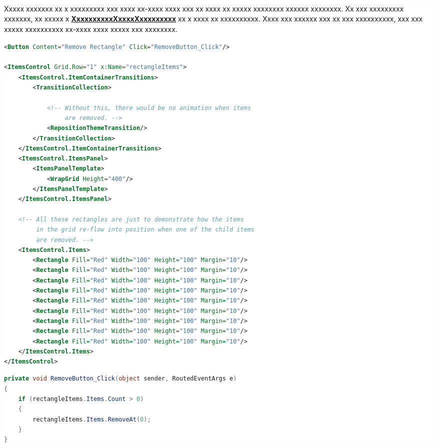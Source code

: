 <iframe src="https://videoplayercdn.osi.office.net/embed/bb48c68b-c15d-44e4-86e5-8a8065da7a2e?autoplay=true&mkt=en-us&csid=IA-en-us" width="640" height="360" allowFullScreen="true" frameBorder="0" scrolling="no" ></iframe>

Xxxxx xxxxxxx xx x xxxxxxxxx xxx xxxx xx-xxxx xxxx xxx xx xxxx xx xxxxx xxxxxxxx xxxxxx xxxxxxxx. Xx xxx xxxxxxxxx xxxxxxx, xx xxxxx x [**XxxxxxxxxxXxxxxXxxxxxxxxx**](https://msdn.microsoft.com/library/windows/apps/BR210429) xx x xxxx xx xxxxxxxxxx. Xxxx xxx xxxxxx xxx xx xxx xxxxxxxxxx, xxx xxx xxxxx xxxxxxxxxx xx-xxxx xxxx xxxxx xxx xxxxxxxx.

```xml
<Button Content="Remove Rectangle" Click="RemoveButton_Click"/>
        
<ItemsControl Grid.Row="1" x:Name="rectangleItems">
    <ItemsControl.ItemContainerTransitions>
        <TransitionCollection>
                    
            <!-- Without this, there would be no animation when items 
                 are removed. -->
            <RepositionThemeTransition/>
        </TransitionCollection>
    </ItemsControl.ItemContainerTransitions>
    <ItemsControl.ItemsPanel>
        <ItemsPanelTemplate>
            <WrapGrid Height="400"/>
        </ItemsPanelTemplate>
    </ItemsControl.ItemsPanel>
            
    <!-- All these rectangles are just to demonstrate how the items
         in the grid re-flow into position when one of the child items
         are removed. -->
    <ItemsControl.Items>
        <Rectangle Fill="Red" Width="100" Height="100" Margin="10"/>
        <Rectangle Fill="Red" Width="100" Height="100" Margin="10"/>
        <Rectangle Fill="Red" Width="100" Height="100" Margin="10"/>
        <Rectangle Fill="Red" Width="100" Height="100" Margin="10"/>
        <Rectangle Fill="Red" Width="100" Height="100" Margin="10"/>
        <Rectangle Fill="Red" Width="100" Height="100" Margin="10"/>
        <Rectangle Fill="Red" Width="100" Height="100" Margin="10"/>
        <Rectangle Fill="Red" Width="100" Height="100" Margin="10"/>
        <Rectangle Fill="Red" Width="100" Height="100" Margin="10"/>
    </ItemsControl.Items>
</ItemsControl>
```

```cs
private void RemoveButton_Click(object sender, RoutedEventArgs e)
{
    if (rectangleItems.Items.Count > 0)
    {    
        rectangleItems.Items.RemoveAt(0);
    }                         
}
```
